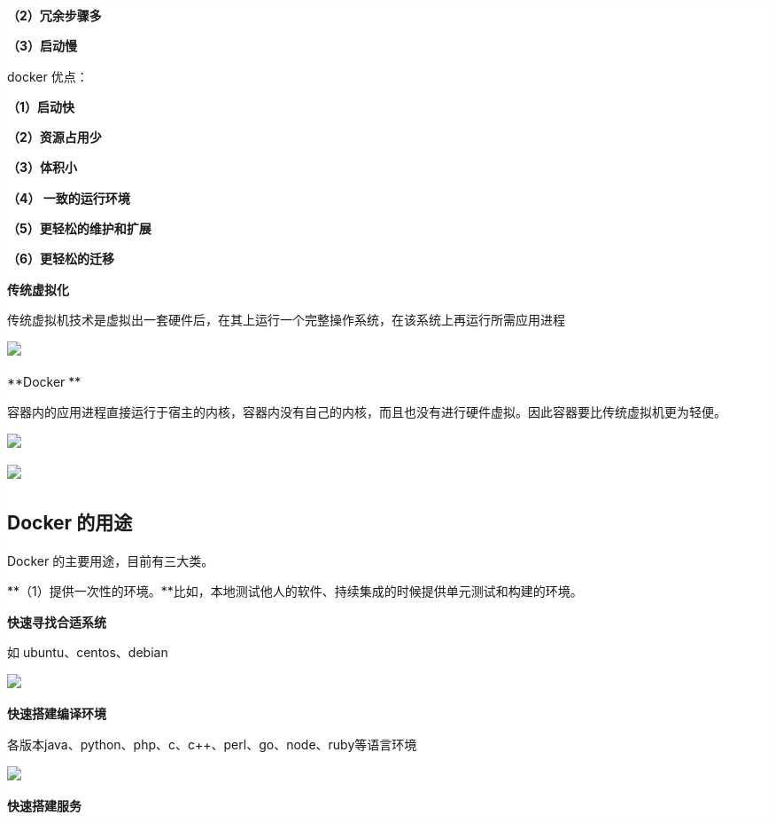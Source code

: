 **（2）冗余步骤多**

**（3）启动慢**



docker 优点：

**（1）启动快**

**（2）资源占用少**

**（3）体积小**

**（4） 一致的运行环境**

**（5）更轻松的维护和扩展**

**（6）更轻松的迁移**





**传统虚拟化**

传统虚拟机技术是虚拟出一套硬件后，在其上运行一个完整操作系统，在该系统上再运行所需应用进程

![](https://blog-1300884845.cos.ap-shanghai.myqcloud.com/wenzhang/20201121191648.png)

**Docker **

容器内的应用进程直接运行于宿主的内核，容器内没有自己的内核，而且也没有进行硬件虚拟。因此容器要比传统虚拟机更为轻便。

![](https://blog-1300884845.cos.ap-shanghai.myqcloud.com/wenzhang/20201121191712.png)



![](https://blog-1300884845.cos.ap-shanghai.myqcloud.com/wenzhang/20201121191014.png)





## Docker 的用途

Docker 的主要用途，目前有三大类。

**（1）提供一次性的环境。**比如，本地测试他人的软件、持续集成的时候提供单元测试和构建的环境。



**快速寻找合适系统**

如 ubuntu、centos、debian

![](https://blog-1300884845.cos.ap-shanghai.myqcloud.com/wenzhang/20201124195029.png)

**快速搭建编译环境**

各版本java、python、php、c、c++、perl、go、node、ruby等语言环境

![](https://blog-1300884845.cos.ap-shanghai.myqcloud.com/wenzhang/20201124194527.png)

**快速搭建服务**
